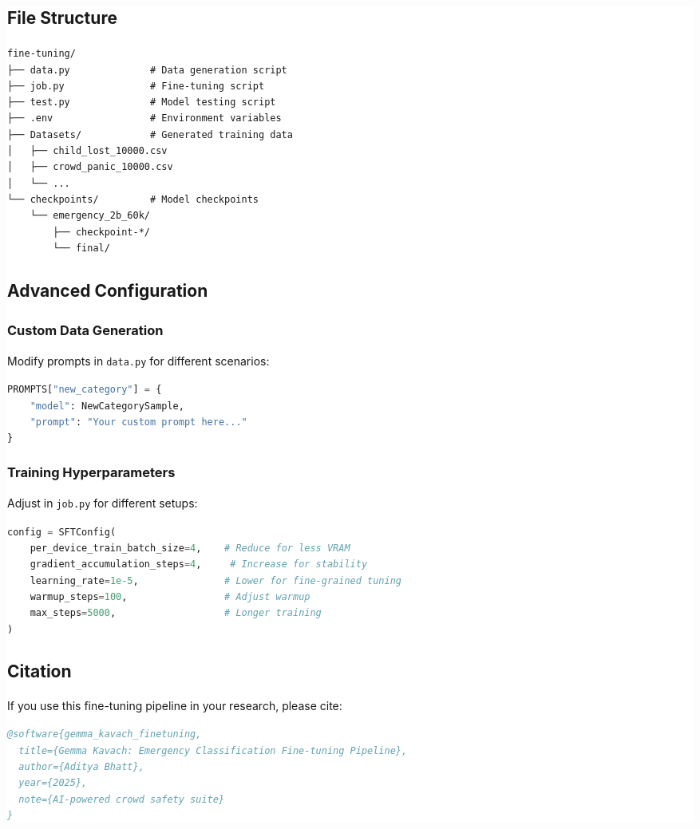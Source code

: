 ## File Structure

```
fine-tuning/
├── data.py              # Data generation script
├── job.py               # Fine-tuning script  
├── test.py              # Model testing script
├── .env                 # Environment variables
├── Datasets/            # Generated training data
│   ├── child_lost_10000.csv
│   ├── crowd_panic_10000.csv
│   └── ...
└── checkpoints/         # Model checkpoints
    └── emergency_2b_60k/
        ├── checkpoint-*/
        └── final/
```

## Advanced Configuration

### Custom Data Generation

Modify prompts in `data.py` for different scenarios:

```python
PROMPTS["new_category"] = {
    "model": NewCategorySample,
    "prompt": "Your custom prompt here..."
}
```

### Training Hyperparameters

Adjust in `job.py` for different setups:

```python
config = SFTConfig(
    per_device_train_batch_size=4,    # Reduce for less VRAM
    gradient_accumulation_steps=4,     # Increase for stability
    learning_rate=1e-5,               # Lower for fine-grained tuning
    warmup_steps=100,                 # Adjust warmup
    max_steps=5000,                   # Longer training
)
```

## Citation

If you use this fine-tuning pipeline in your research, please cite:

```bibtex
@software{gemma_kavach_finetuning,
  title={Gemma Kavach: Emergency Classification Fine-tuning Pipeline},
  author={Aditya Bhatt},
  year={2025},
  note={AI-powered crowd safety suite}
}
```
